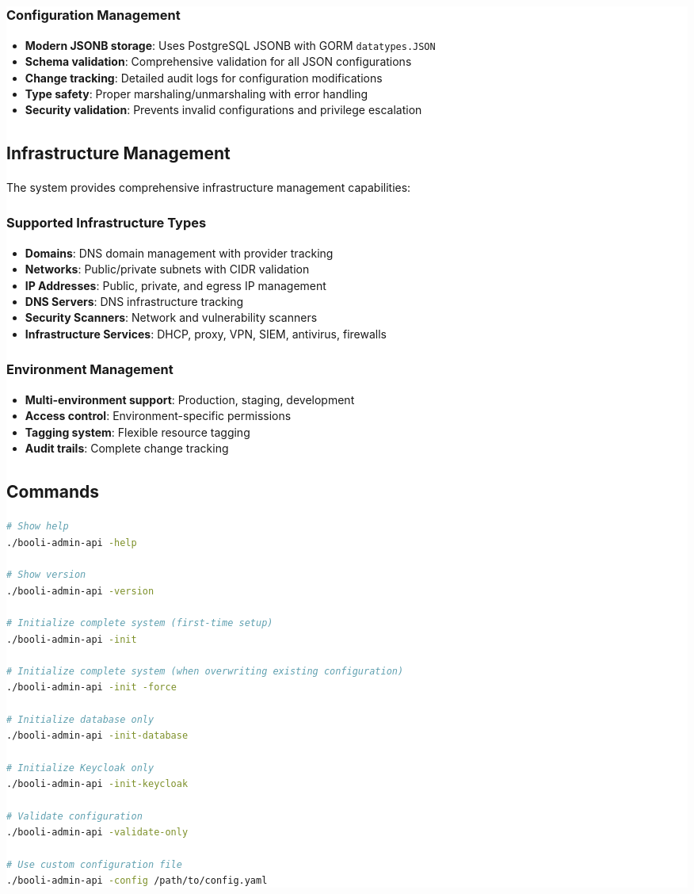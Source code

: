 ### Configuration Management

- **Modern JSONB storage**: Uses PostgreSQL JSONB with GORM `datatypes.JSON`
- **Schema validation**: Comprehensive validation for all JSON configurations
- **Change tracking**: Detailed audit logs for configuration modifications
- **Type safety**: Proper marshaling/unmarshaling with error handling
- **Security validation**: Prevents invalid configurations and privilege escalation

## Infrastructure Management

The system provides comprehensive infrastructure management capabilities:

### Supported Infrastructure Types

- **Domains**: DNS domain management with provider tracking
- **Networks**: Public/private subnets with CIDR validation
- **IP Addresses**: Public, private, and egress IP management
- **DNS Servers**: DNS infrastructure tracking
- **Security Scanners**: Network and vulnerability scanners
- **Infrastructure Services**: DHCP, proxy, VPN, SIEM, antivirus, firewalls

### Environment Management

- **Multi-environment support**: Production, staging, development
- **Access control**: Environment-specific permissions
- **Tagging system**: Flexible resource tagging
- **Audit trails**: Complete change tracking

## Commands

```bash
# Show help
./booli-admin-api -help

# Show version
./booli-admin-api -version

# Initialize complete system (first-time setup)
./booli-admin-api -init

# Initialize complete system (when overwriting existing configuration)
./booli-admin-api -init -force

# Initialize database only
./booli-admin-api -init-database

# Initialize Keycloak only
./booli-admin-api -init-keycloak

# Validate configuration
./booli-admin-api -validate-only

# Use custom configuration file
./booli-admin-api -config /path/to/config.yaml
```

